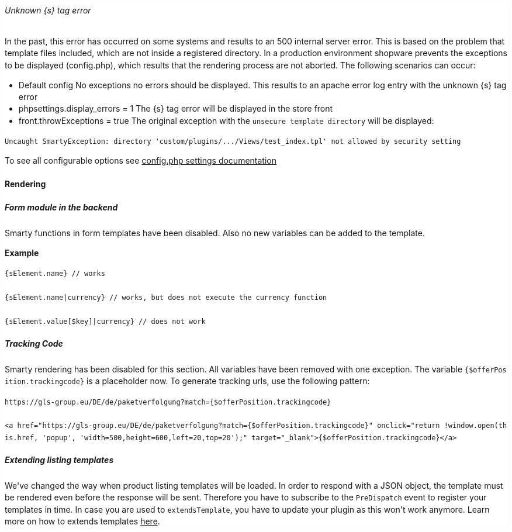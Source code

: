 ###### Unknown {s} tag error
In the past, this error has occurred on some systems and results to an 500 internal server error. This is based on the problem that template files included, which are not inside a registered directory. In a production environment shopware prevents the exceptions to be displayed (config.php), which results that the rendering process are not aborted.
The following scenarios can occur:

- Default config 
No exceptions no errors should be displayed. This results to an apache error log entry with the unknown {s} tag error
- phpsettings.display_errors = 1
The {s} tag error will be displayed in the store front
- front.throwExceptions = true
The original exception with the `unsecure template directory` will be displayed:
```
Uncaught SmartyException: directory 'custom/plugins/.../Views/test_index.tpl' not allowed by security setting
```

To see all configurable options see [config.php settings documentation](https://developers.shopware.com/developers-guide/shopware-config/) 

#### Rendering

##### Form module in the backend

Smarty functions in form templates have been disabled. Also no new variables can be added to the template.

**Example**

```
{sElement.name} // works

{sElement.name|currency} // works, but does not execute the currency function

{sElement.value[$key]|currency} // does not work
```

##### Tracking Code

Smarty rendering has been disabled for this section. All variables have been removed with one exception. The variable `{$offerPosition.trackingcode}` is a placeholder now. To generate tracking urls, use the following pattern:

```
https://gls-group.eu/DE/de/paketverfolgung?match={$offerPosition.trackingcode}

<a href="https://gls-group.eu/DE/de/paketverfolgung?match={$offerPosition.trackingcode}" onclick="return !window.open(this.href, 'popup', 'width=500,height=600,left=20,top=20');" target="_blank">{$offerPosition.trackingcode}</a>
```

##### Extending listing templates

We've changed the way when product listing templates will be loaded. In order to respond with a JSON object, the template must be rendered even before the response will be sent. Therefore you have to subscribe to the `PreDispatch` event to register your templates in time. In case you are used to `extendsTemplate`, you have to update your plugin as this won't work anymore. Learn more on how to extends templates <a href="{{site.url}}/developers-guide/shopware-5-plugin-update-guide/#template-extensions">here</a>.
